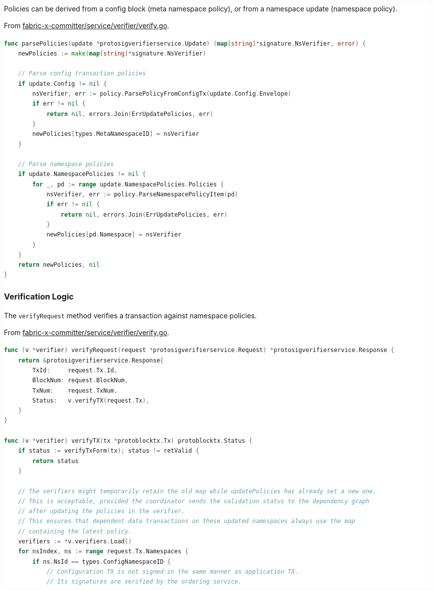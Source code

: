 Policies can be derived from a config block (meta namespace policy), or from a namespace update (namespace policy).

From [fabric-x-committer/service/verifier/verify.go](/service/verifier/verify.go).
```go
func parsePolicies(update *protosigverifierservice.Update) (map[string]*signature.NsVerifier, error) {
    newPolicies := make(map[string]*signature.NsVerifier)
    
    // Parse config transaction policies
    if update.Config != nil {
        nsVerifier, err := policy.ParsePolicyFromConfigTx(update.Config.Envelope)
        if err != nil {
            return nil, errors.Join(ErrUpdatePolicies, err)
        }
        newPolicies[types.MetaNamespaceID] = nsVerifier
    }
    
    // Parse namespace policies
    if update.NamespacePolicies != nil {
        for _, pd := range update.NamespacePolicies.Policies {
            nsVerifier, err := policy.ParseNamespacePolicyItem(pd)
            if err != nil {
                return nil, errors.Join(ErrUpdatePolicies, err)
            }
            newPolicies[pd.Namespace] = nsVerifier
        }
    }
    return newPolicies, nil
}
```

### Verification Logic

The `verifyRequest` method verifies a transaction against namespace policies.

From [fabric-x-committer/service/verifier/verify.go](/service/verifier/verify.go).
```go
func (v *verifier) verifyRequest(request *protosigverifierservice.Request) *protosigverifierservice.Response {
    return &protosigverifierservice.Response{
        TxId:     request.Tx.Id,
        BlockNum: request.BlockNum,
        TxNum:    request.TxNum,
        Status:   v.verifyTX(request.Tx),
    }
}

func (v *verifier) verifyTX(tx *protoblocktx.Tx) protoblocktx.Status {
    if status := verifyTxForm(tx); status != retValid {
        return status
    }
	
    // The verifiers might temporarily retain the old map while updatePolicies has already set a new one.
    // This is acceptable, provided the coordinator sends the validation status to the dependency graph
    // after updating the policies in the verifier.
    // This ensures that dependent data transactions on these updated namespaces always use the map
    // containing the latest policy.
    verifiers := *v.verifiers.Load()
    for nsIndex, ns := range request.Tx.Namespaces {
        if ns.NsId == types.ConfigNamespaceID {
            // Configuration TX is not signed in the same manner as application TX.
            // Its signatures are verified by the ordering service.
```